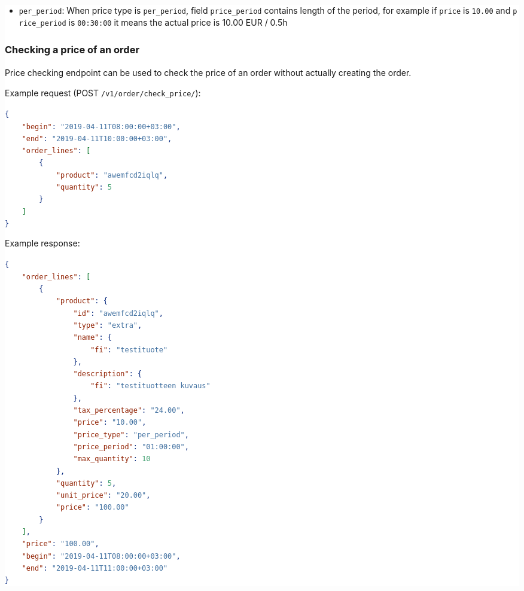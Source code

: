 - `per_period`: When price type is `per_period`, field `price_period` contains length of the period, for example if `price` is `10.00` and `price_period` is `00:30:00` it means the actual price is 10.00 EUR / 0.5h

### Checking a price of an order

Price checking endpoint can be used to check the price of an order without actually creating the order.

Example request (POST `/v1/order/check_price/`):

```json
{
    "begin": "2019-04-11T08:00:00+03:00",
    "end": "2019-04-11T10:00:00+03:00",
    "order_lines": [
        {
            "product": "awemfcd2iqlq",
            "quantity": 5
        }
    ]
}
```

Example response:

```json
{
    "order_lines": [
        {
            "product": {
                "id": "awemfcd2iqlq",
                "type": "extra",
                "name": {
                    "fi": "testituote"
                },
                "description": {
                    "fi": "testituotteen kuvaus"
                },
                "tax_percentage": "24.00",
                "price": "10.00",
                "price_type": "per_period",
                "price_period": "01:00:00",
                "max_quantity": 10
            },
            "quantity": 5,
            "unit_price": "20.00",
            "price": "100.00"
        }
    ],
    "price": "100.00",
    "begin": "2019-04-11T08:00:00+03:00",
    "end": "2019-04-11T11:00:00+03:00"
}
```
